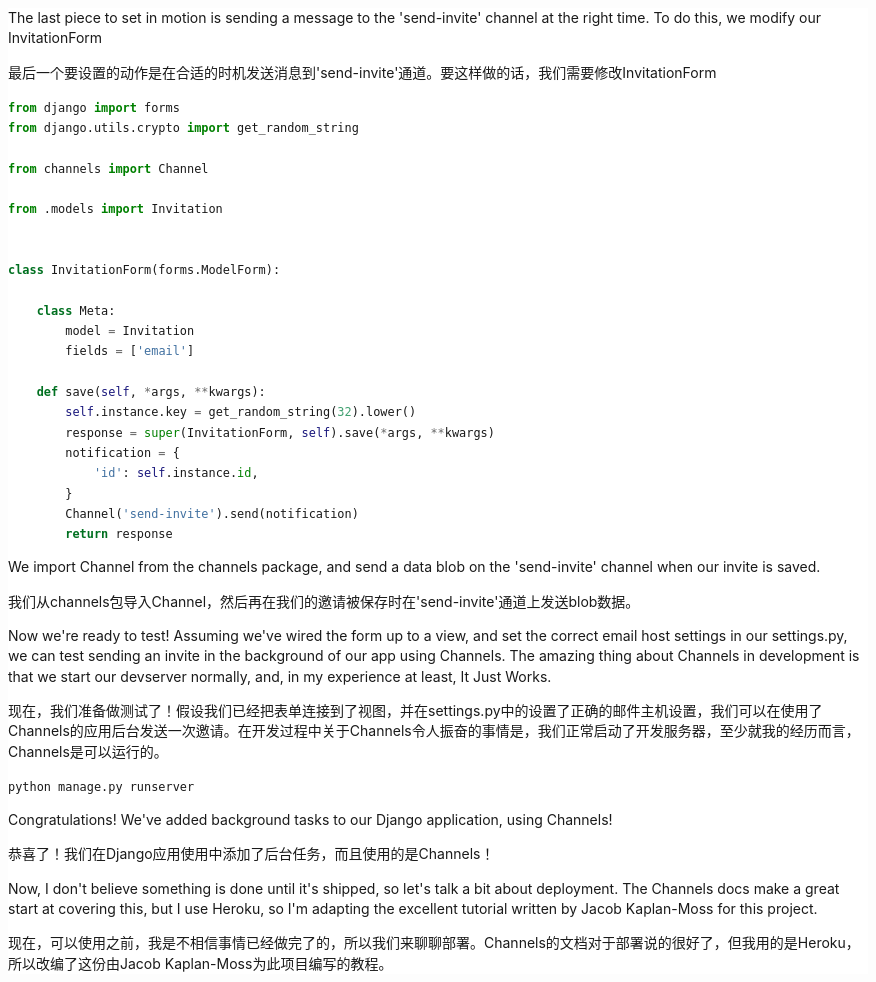 The last piece to set in motion is sending a message to the 'send-invite' channel at the right time. To do this, we modify our InvitationForm  

最后一个要设置的动作是在合适的时机发送消息到'send-invite'通道。要这样做的话，我们需要修改InvitationForm  

```python
from django import forms
from django.utils.crypto import get_random_string

from channels import Channel

from .models import Invitation


class InvitationForm(forms.ModelForm):

    class Meta:
        model = Invitation
        fields = ['email']

    def save(self, *args, **kwargs):
        self.instance.key = get_random_string(32).lower()
        response = super(InvitationForm, self).save(*args, **kwargs)
        notification = {
            'id': self.instance.id,
        }
        Channel('send-invite').send(notification)
        return response
```

We import Channel from the channels package, and send a data blob on the 'send-invite' channel when our invite is saved.  

我们从channels包导入Channel，然后再在我们的邀请被保存时在'send-invite'通道上发送blob数据。  

Now we're ready to test! Assuming we've wired the form up to a view, and set the correct email host settings in our settings.py, we can test sending an invite in the background of our app using Channels. The amazing thing about Channels in development is that we start our devserver normally, and, in my experience at least, It Just Works.  

现在，我们准备做测试了！假设我们已经把表单连接到了视图，并在settings.py中的设置了正确的邮件主机设置，我们可以在使用了Channels的应用后台发送一次邀请。在开发过程中关于Channels令人振奋的事情是，我们正常启动了开发服务器，至少就我的经历而言，Channels是可以运行的。

```shell
python manage.py runserver
```

Congratulations! We've added background tasks to our Django application, using Channels!  

恭喜了！我们在Django应用使用中添加了后台任务，而且使用的是Channels！

Now, I don't believe something is done until it's shipped, so let's talk a bit about deployment. The Channels docs make a great start at covering this, but I use Heroku, so I'm adapting the excellent tutorial written by Jacob Kaplan-Moss for this project.  
 
现在，可以使用之前，我是不相信事情已经做完了的，所以我们来聊聊部署。Channels的文档对于部署说的很好了，但我用的是Heroku，所以改编了这份由Jacob Kaplan-Moss为此项目编写的教程。  
